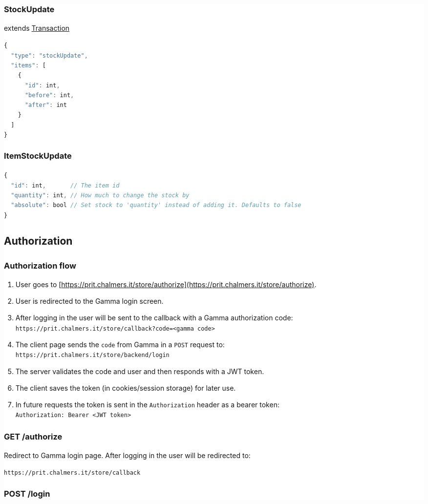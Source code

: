 ### StockUpdate

extends [Transaction](#transaction)

```javascript
{
  "type": "stockUpdate", 
  "items": [
    {
      "id": int,
      "before": int,
      "after": int
    }
  ]
}
```

### ItemStockUpdate

```javascript
{
  "id": int,       // The item id
  "quantity": int, // How much to change the stock by
  "absolute": bool // Set stock to 'quantity' instead of adding it. Defaults to false
}
```

## Authorization

### Authorization flow

1. User goes to [https://prit.chalmers.it/store/authorize](https://prit.chalmers.it/store/authorize).

2. User is redirected to the Gamma login screen.

3. After logging in the user will be sent to the callback with a Gamma authorization code:  
   `https://prit.chalmers.it/store/callback?code=<gamma code>`

4. The client page sends the `code` from Gamma in a `POST` request to:  
   `https://prit.chalmers.it/store/backend/login`

5. The server validates the code and user and then responds with a JWT token.

6. The client saves the token (in cookies/session storage) for later use.

7. In future requests the token is sent in the `Authorization` header as a bearer token:  
   `Authorization: Bearer <JWT token>`

### GET /authorize

Redirect to Gamma login page. After logging in the user will be redirected to:

`https://prit.chalmers.it/store/callback`

### POST /login
